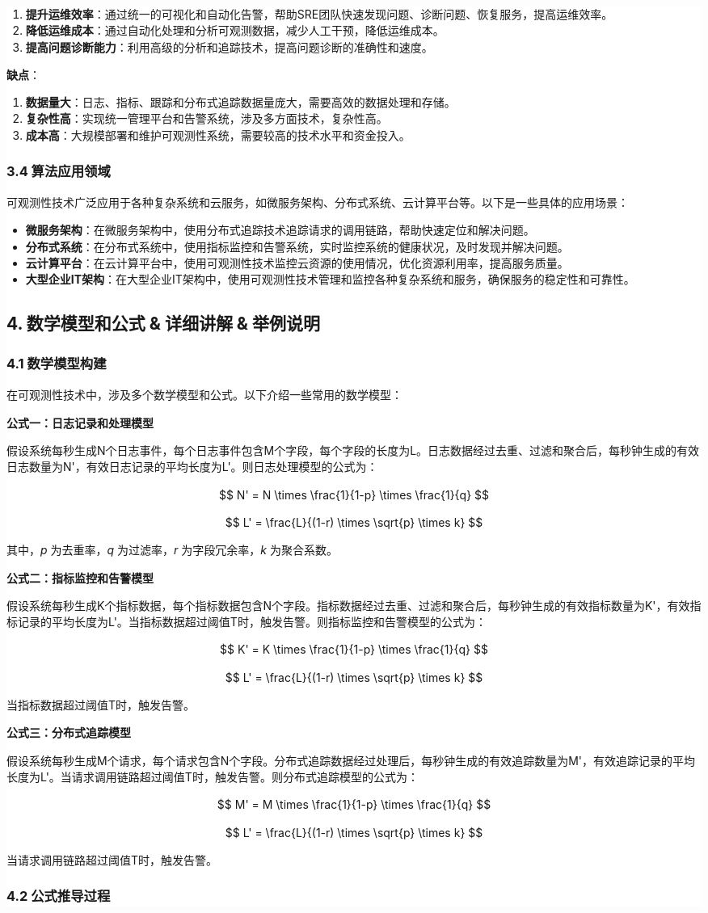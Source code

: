1. **提升运维效率**：通过统一的可视化和自动化告警，帮助SRE团队快速发现问题、诊断问题、恢复服务，提高运维效率。
2. **降低运维成本**：通过自动化处理和分析可观测数据，减少人工干预，降低运维成本。
3. **提高问题诊断能力**：利用高级的分析和追踪技术，提高问题诊断的准确性和速度。

**缺点**：

1. **数据量大**：日志、指标、跟踪和分布式追踪数据量庞大，需要高效的数据处理和存储。
2. **复杂性高**：实现统一管理平台和告警系统，涉及多方面技术，复杂性高。
3. **成本高**：大规模部署和维护可观测性系统，需要较高的技术水平和资金投入。

### 3.4 算法应用领域

可观测性技术广泛应用于各种复杂系统和云服务，如微服务架构、分布式系统、云计算平台等。以下是一些具体的应用场景：

- **微服务架构**：在微服务架构中，使用分布式追踪技术追踪请求的调用链路，帮助快速定位和解决问题。
- **分布式系统**：在分布式系统中，使用指标监控和告警系统，实时监控系统的健康状况，及时发现并解决问题。
- **云计算平台**：在云计算平台中，使用可观测性技术监控云资源的使用情况，优化资源利用率，提高服务质量。
- **大型企业IT架构**：在大型企业IT架构中，使用可观测性技术管理和监控各种复杂系统和服务，确保服务的稳定性和可靠性。

## 4. 数学模型和公式 & 详细讲解 & 举例说明

### 4.1 数学模型构建

在可观测性技术中，涉及多个数学模型和公式。以下介绍一些常用的数学模型：

**公式一：日志记录和处理模型**

假设系统每秒生成N个日志事件，每个日志事件包含M个字段，每个字段的长度为L。日志数据经过去重、过滤和聚合后，每秒钟生成的有效日志数量为N'，有效日志记录的平均长度为L'。则日志处理模型的公式为：

$$ N' = N \times \frac{1}{1-p} \times \frac{1}{q} $$

$$ L' = \frac{L}{(1-r) \times \sqrt{p} \times k} $$

其中，$p$ 为去重率，$q$ 为过滤率，$r$ 为字段冗余率，$k$ 为聚合系数。

**公式二：指标监控和告警模型**

假设系统每秒生成K个指标数据，每个指标数据包含N个字段。指标数据经过去重、过滤和聚合后，每秒钟生成的有效指标数量为K'，有效指标记录的平均长度为L'。当指标数据超过阈值T时，触发告警。则指标监控和告警模型的公式为：

$$ K' = K \times \frac{1}{1-p} \times \frac{1}{q} $$

$$ L' = \frac{L}{(1-r) \times \sqrt{p} \times k} $$

当指标数据超过阈值T时，触发告警。

**公式三：分布式追踪模型**

假设系统每秒生成M个请求，每个请求包含N个字段。分布式追踪数据经过处理后，每秒钟生成的有效追踪数量为M'，有效追踪记录的平均长度为L'。当请求调用链路超过阈值T时，触发告警。则分布式追踪模型的公式为：

$$ M' = M \times \frac{1}{1-p} \times \frac{1}{q} $$

$$ L' = \frac{L}{(1-r) \times \sqrt{p} \times k} $$

当请求调用链路超过阈值T时，触发告警。

### 4.2 公式推导过程
